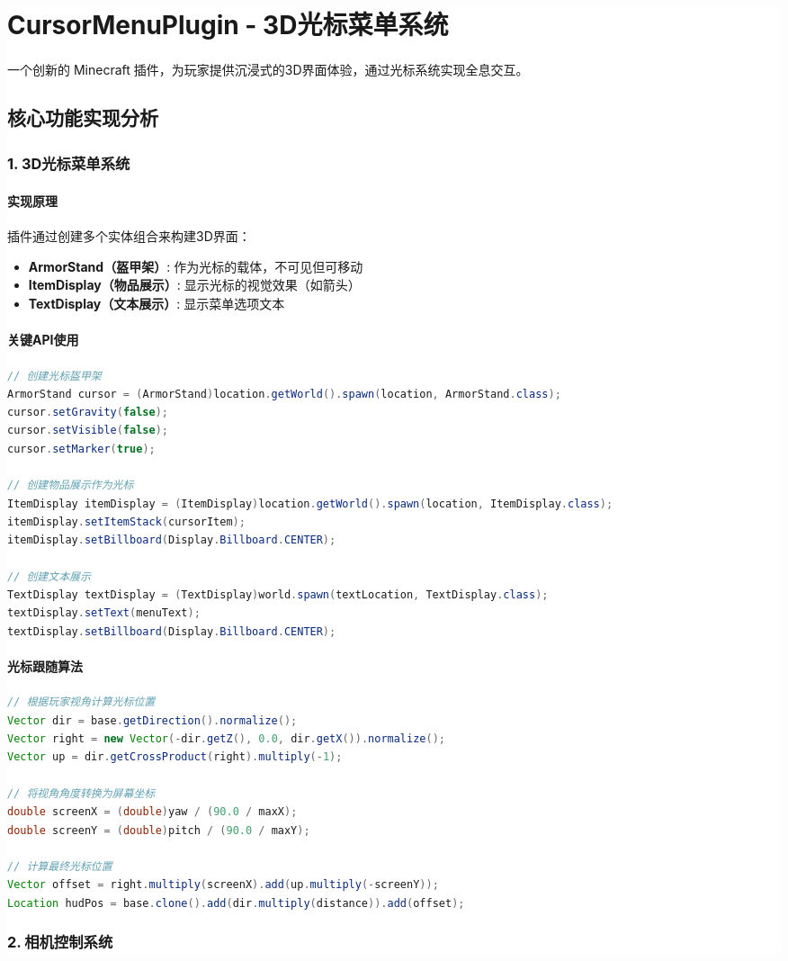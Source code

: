 # CursorMenuPlugin - 3D光标菜单系统

一个创新的 Minecraft 插件，为玩家提供沉浸式的3D界面体验，通过光标系统实现全息交互。

## 核心功能实现分析

### 1. 3D光标菜单系统

#### 实现原理
插件通过创建多个实体组合来构建3D界面：

- **ArmorStand（盔甲架）**: 作为光标的载体，不可见但可移动
- **ItemDisplay（物品展示）**: 显示光标的视觉效果（如箭头）
- **TextDisplay（文本展示）**: 显示菜单选项文本

#### 关键API使用
```java
// 创建光标盔甲架
ArmorStand cursor = (ArmorStand)location.getWorld().spawn(location, ArmorStand.class);
cursor.setGravity(false);
cursor.setVisible(false);
cursor.setMarker(true);

// 创建物品展示作为光标
ItemDisplay itemDisplay = (ItemDisplay)location.getWorld().spawn(location, ItemDisplay.class);
itemDisplay.setItemStack(cursorItem);
itemDisplay.setBillboard(Display.Billboard.CENTER);

// 创建文本展示
TextDisplay textDisplay = (TextDisplay)world.spawn(textLocation, TextDisplay.class);
textDisplay.setText(menuText);
textDisplay.setBillboard(Display.Billboard.CENTER);
```

#### 光标跟随算法
```java
// 根据玩家视角计算光标位置
Vector dir = base.getDirection().normalize();
Vector right = new Vector(-dir.getZ(), 0.0, dir.getX()).normalize();
Vector up = dir.getCrossProduct(right).multiply(-1);

// 将视角角度转换为屏幕坐标
double screenX = (double)yaw / (90.0 / maxX);
double screenY = (double)pitch / (90.0 / maxY);

// 计算最终光标位置
Vector offset = right.multiply(screenX).add(up.multiply(-screenY));
Location hudPos = base.clone().add(dir.multiply(distance)).add(offset);
```

### 2. 相机控制系统
